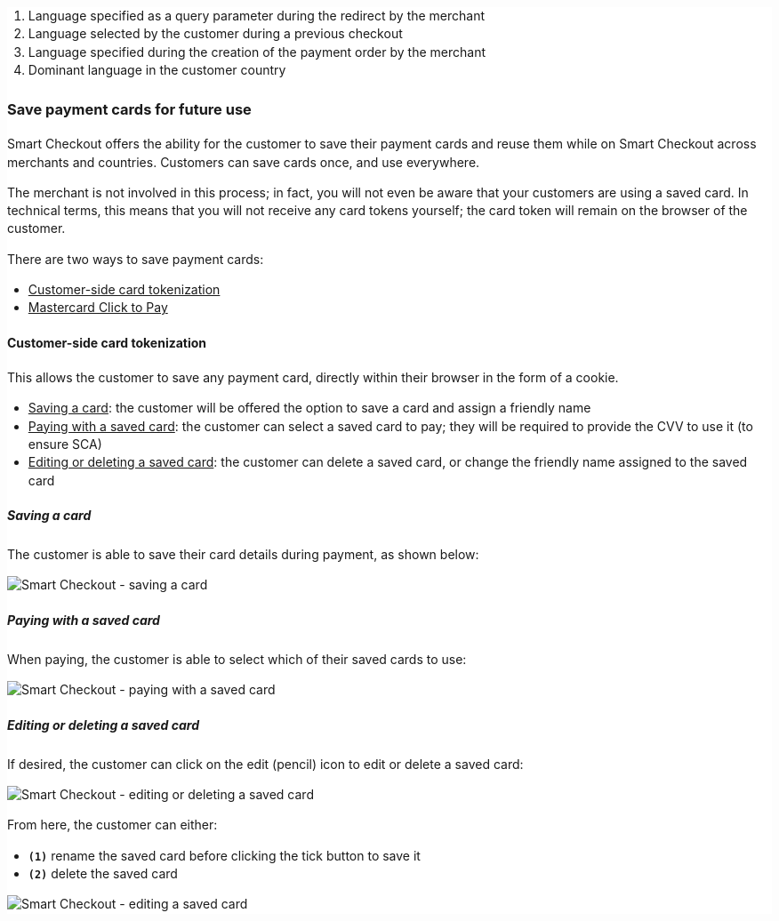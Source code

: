 1.  Language specified as a query parameter during the redirect by the merchant
2.  Language selected by the customer during a previous checkout
3.  Language specified during the creation of the payment order by the merchant
4.  Dominant language in the customer country

### Save payment cards for future use

Smart Checkout offers the ability for the customer to save their payment cards and reuse them while on Smart Checkout across merchants and countries. Customers can save cards once, and use everywhere.

The merchant is not involved in this process; in fact, you will not even be aware that your customers are using a saved card. In technical terms, this means that you will not receive any card tokens yourself; the card token will remain on the browser of the customer.

There are two ways to save payment cards:

-   [Customer-side card tokenization](#customer-side-card-tokenization)
-   [Mastercard Click to Pay](#mastercard-click-to-pay)

#### Customer-side card tokenization

This allows the customer to save any payment card, directly within their browser in the form of a cookie.

-   [Saving a card](#saving-a-card): the customer will be offered the option to save a card and assign a friendly name
-   [Paying with a saved card](#paying-with-a-saved-card): the customer can select a saved card to pay; they will be required to provide the CVV to use it (to ensure SCA)
-   [Editing or deleting a saved card](#editing-or-deleting-a-saved-card): the customer can delete a saved card, or change the friendly name assigned to the saved card

##### Saving a card

The customer is able to save their card details during payment, as shown below:

![Smart Checkout - saving a card](/images/sc-new-savecard.png?width=600px)

##### Paying with a saved card

When paying, the customer is able to select which of their saved cards to use:

![Smart Checkout - paying with a saved card](/images/sc-new-paywithsavedcard.png?width=600px)

##### Editing or deleting a saved card

If desired, the customer can click on the edit (pencil) icon to edit or delete a saved card:

![Smart Checkout - editing or deleting a saved card](/images/sc-new-editsavedcard-1.png?width=600px)

From here, the customer can either:

-   **`(1)`** rename the saved card before clicking the tick button to save it
-   **`(2)`** delete the saved card

![Smart Checkout - editing a saved card](/images/sc-new-editsavedcard-2.png?width=300px)
